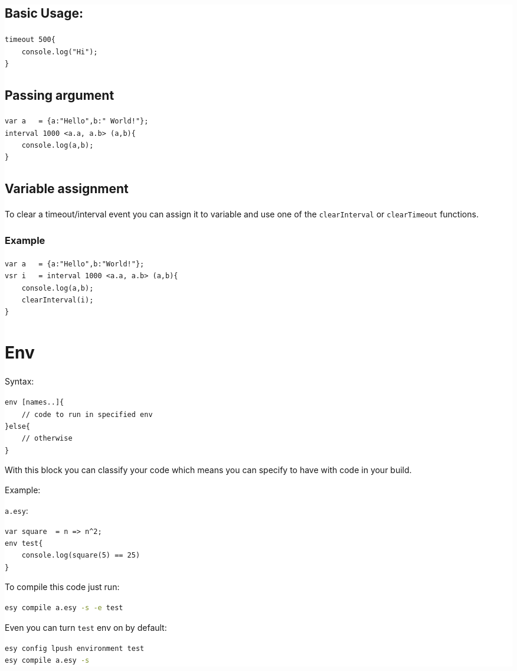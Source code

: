## Basic Usage:
```esy
timeout 500{
    console.log("Hi");
}
```

## Passing argument
```esy
var a   = {a:"Hello",b:" World!"};
interval 1000 <a.a, a.b> (a,b){
    console.log(a,b);
}
```

## Variable assignment
To clear a timeout/interval event you can assign it to variable and use one of the `clearInterval` or `clearTimeout` functions.
### Example
```esy
var a   = {a:"Hello",b:"World!"};
vsr i   = interval 1000 <a.a, a.b> (a,b){
    console.log(a,b);
    clearInterval(i);
}
```
# Env
Syntax:
```esy
env [names..]{
    // code to run in specified env
}else{
    // otherwise
}
```
With this block you can classify your code which means you can specify to have with code in your build.

Example:

`a.esy`:
```esy
var square  = n => n^2;
env test{
    console.log(square(5) == 25)
}
```
To compile this code just run:
```bash
esy compile a.esy -s -e test
```
Even you can turn `test` env on by default:
```bash
esy config lpush environment test
esy compile a.esy -s 
```
